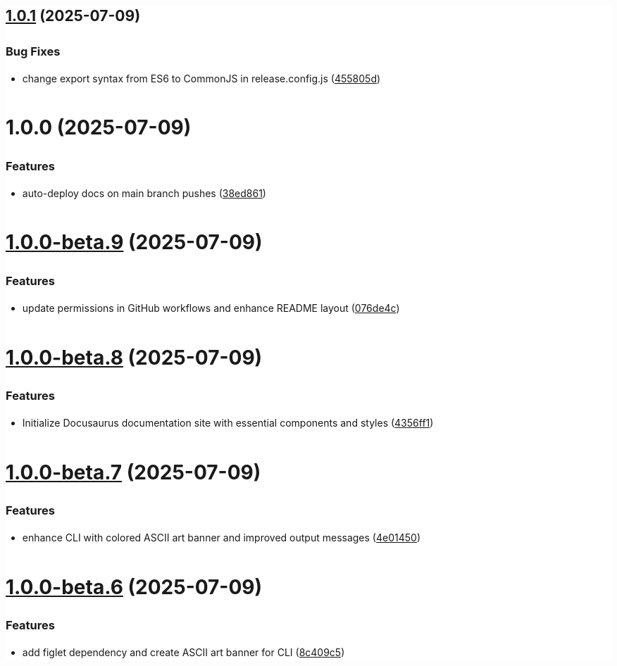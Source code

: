 ## [1.0.1](https://github.com/lolvOid/svgfusion/compare/v1.0.0...v1.0.1) (2025-07-09)

### Bug Fixes

- change export syntax from ES6 to CommonJS in release.config.js ([455805d](https://github.com/lolvOid/svgfusion/commit/455805df8f0422e907a3137f0e0e88932d116342))

# 1.0.0 (2025-07-09)

### Features

- auto-deploy docs on main branch pushes ([38ed861](https://github.com/lolvOid/svgfusion/commit/38ed861eb1734200ae447f2530dbc821d397c840))

# [1.0.0-beta.9](https://github.com/lolvOid/svgfusion/compare/v1.0.0-beta.8...v1.0.0-beta.9) (2025-07-09)

### Features

- update permissions in GitHub workflows and enhance README layout ([076de4c](https://github.com/lolvOid/svgfusion/commit/076de4cf3067e217dea48b29e8052a6ec14a88ce))

# [1.0.0-beta.8](https://github.com/lolvOid/svgfusion/compare/v1.0.0-beta.7...v1.0.0-beta.8) (2025-07-09)

### Features

- Initialize Docusaurus documentation site with essential components and styles ([4356ff1](https://github.com/lolvOid/svgfusion/commit/4356ff16d6579fffe405af58e9af28a3a5e169dc))

# [1.0.0-beta.7](https://github.com/lolvOid/svgfusion/compare/v1.0.0-beta.6...v1.0.0-beta.7) (2025-07-09)

### Features

- enhance CLI with colored ASCII art banner and improved output messages ([4e01450](https://github.com/lolvOid/svgfusion/commit/4e014504e19d97b4478aa08f2e6ebe634ef06511))

# [1.0.0-beta.6](https://github.com/lolvOid/svgfusion/compare/v1.0.0-beta.5...v1.0.0-beta.6) (2025-07-09)

### Features

- add figlet dependency and create ASCII art banner for CLI ([8c409c5](https://github.com/lolvOid/svgfusion/commit/8c409c5719201bcf9727ac6d61c0ab07eaf5a5aa))
